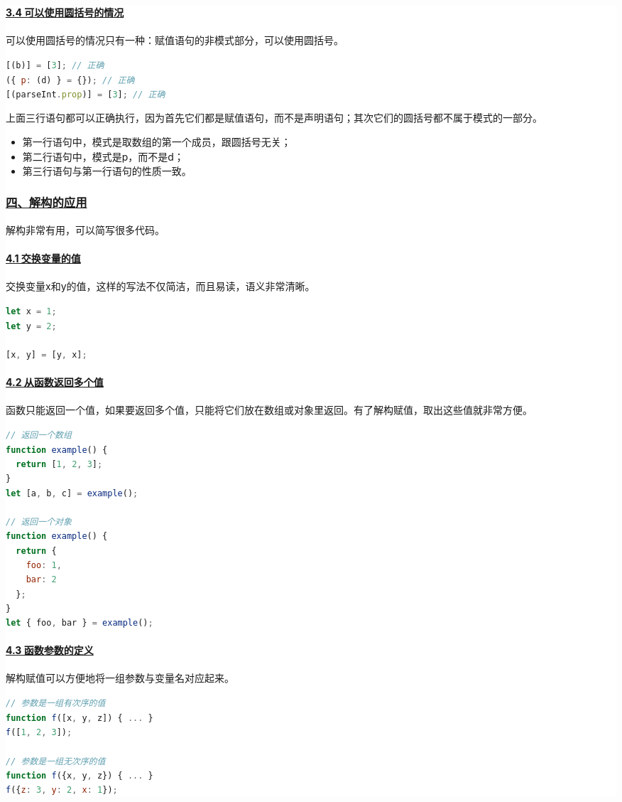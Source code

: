 #### [3.4 可以使用圆括号的情况](#)
可以使用圆括号的情况只有一种：赋值语句的非模式部分，可以使用圆括号。

```javascript
[(b)] = [3]; // 正确
({ p: (d) } = {}); // 正确
[(parseInt.prop)] = [3]; // 正确
```
上面三行语句都可以正确执行，因为首先它们都是赋值语句，而不是声明语句；其次它们的圆括号都不属于模式的一部分。
* 第一行语句中，模式是取数组的第一个成员，跟圆括号无关；
* 第二行语句中，模式是p，而不是d；
* 第三行语句与第一行语句的性质一致。

### [四、解构的应用](#)
解构非常有用，可以简写很多代码。

#### [4.1 交换变量的值](#)
交换变量x和y的值，这样的写法不仅简洁，而且易读，语义非常清晰。
```javascript
let x = 1;
let y = 2;

[x, y] = [y, x];
```

#### [4.2 从函数返回多个值](#)
函数只能返回一个值，如果要返回多个值，只能将它们放在数组或对象里返回。有了解构赋值，取出这些值就非常方便。

```javascript
// 返回一个数组
function example() {
  return [1, 2, 3];
}
let [a, b, c] = example();

// 返回一个对象
function example() {
  return {
    foo: 1,
    bar: 2
  };
}
let { foo, bar } = example();
```

#### [4.3 函数参数的定义](#)
解构赋值可以方便地将一组参数与变量名对应起来。
```javascript
// 参数是一组有次序的值
function f([x, y, z]) { ... }
f([1, 2, 3]);

// 参数是一组无次序的值
function f({x, y, z}) { ... }
f({z: 3, y: 2, x: 1});
```
